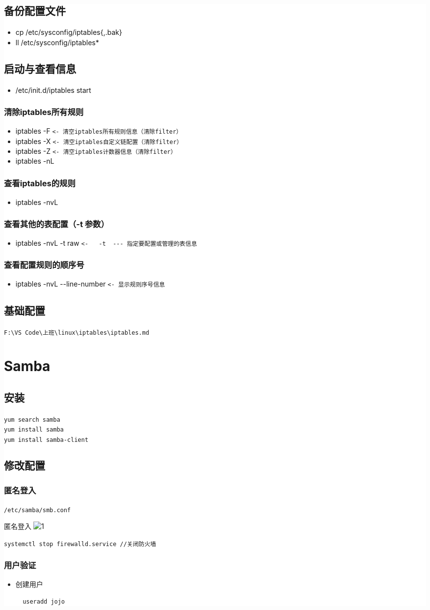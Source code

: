 ## 备份配置文件
- cp /etc/sysconfig/iptables{,.bak}
- ll /etc/sysconfig/iptables*

## 启动与查看信息
- /etc/init.d/iptables start

### 清除iptables所有规则
- iptables -F         `<- 清空iptables所有规则信息（清除filter）`
- iptables -X         `<- 清空iptables自定义链配置（清除filter）`
- iptables -Z         `<- 清空iptables计数器信息（清除filter）`
- iptables -nL

### 查看iptables的规则
- iptables -nvL 

### 查看其他的表配置（-t 参数）
- iptables -nvL -t raw     `<-   -t  --- 指定要配置或管理的表信息`

### 查看配置规则的顺序号
- iptables -nvL --line-number    `<- 显示规则序号信息`

## 基础配置
    F:\VS Code\上班\linux\iptables\iptables.md

# Samba
## 安装
    yum search samba
    yum install samba
    yum install samba-client

## 修改配置

### 匿名登入
    /etc/samba/smb.conf
匿名登入
![1](\image\sambaconf.png)

    systemctl stop firewalld.service //关闭防火墙

### 用户验证

- 创建用户

        useradd jojo
